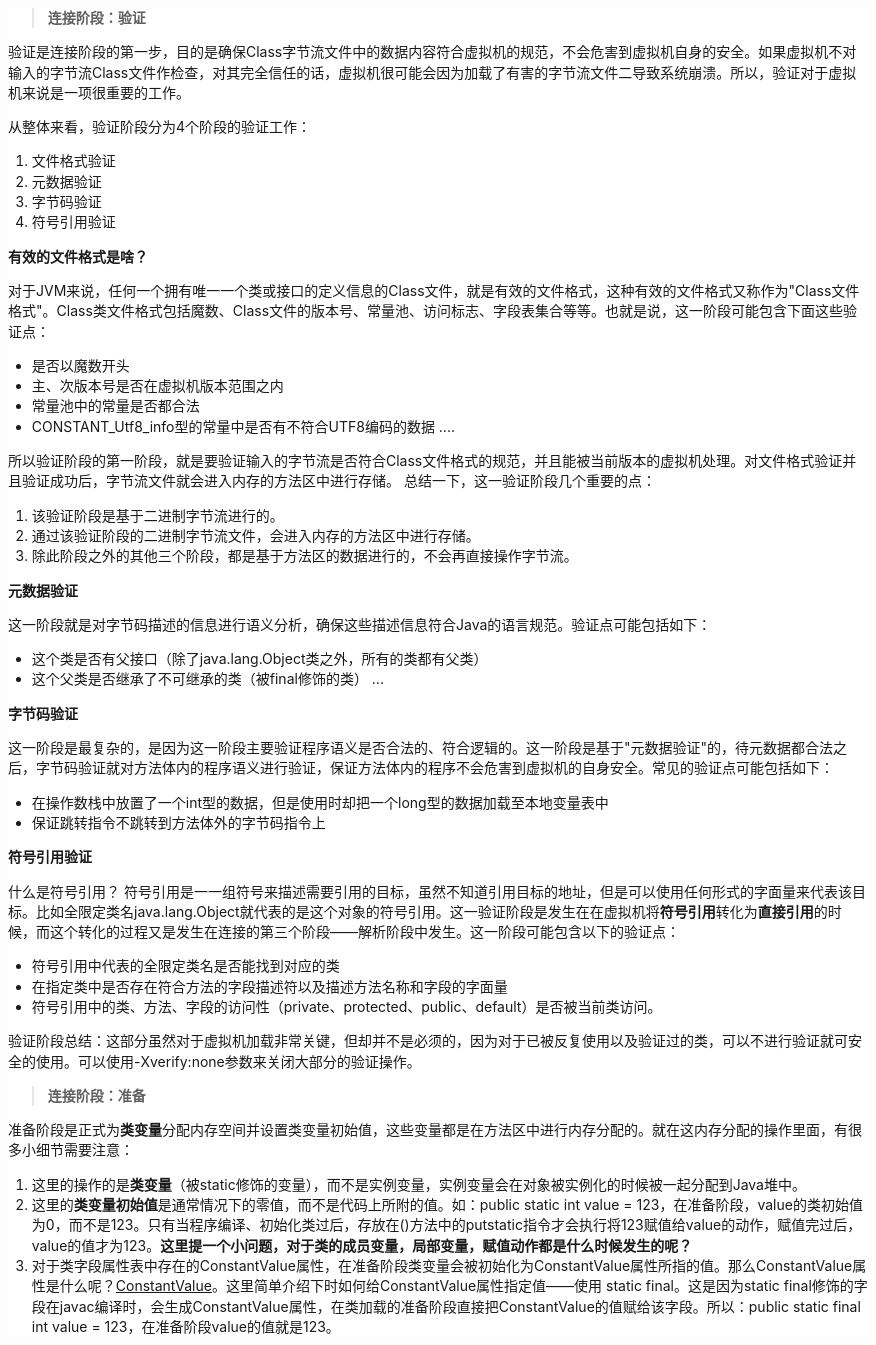 > **连接阶段：验证**

验证是连接阶段的第一步，目的是确保Class字节流文件中的数据内容符合虚拟机的规范，不会危害到虚拟机自身的安全。如果虚拟机不对输入的字节流Class文件作检查，对其完全信任的话，虚拟机很可能会因为加载了有害的字节流文件二导致系统崩溃。所以，验证对于虚拟机来说是一项很重要的工作。

从整体来看，验证阶段分为4个阶段的验证工作：
1. 文件格式验证
2. 元数据验证
3. 字节码验证
4. 符号引用验证

**有效的文件格式是啥？**

对于JVM来说，任何一个拥有唯一一个类或接口的定义信息的Class文件，就是有效的文件格式，这种有效的文件格式又称作为"Class文件格式"。Class类文件格式包括魔数、Class文件的版本号、常量池、访问标志、字段表集合等等。也就是说，这一阶段可能包含下面这些验证点：
- 是否以魔数开头
- 主、次版本号是否在虚拟机版本范围之内
- 常量池中的常量是否都合法
- CONSTANT_Utf8_info型的常量中是否有不符合UTF8编码的数据
....

所以验证阶段的第一阶段，就是要验证输入的字节流是否符合Class文件格式的规范，并且能被当前版本的虚拟机处理。对文件格式验证并且验证成功后，字节流文件就会进入内存的方法区中进行存储。
总结一下，这一验证阶段几个重要的点：
1. 该验证阶段是基于二进制字节流进行的。
2. 通过该验证阶段的二进制字节流文件，会进入内存的方法区中进行存储。
3. 除此阶段之外的其他三个阶段，都是基于方法区的数据进行的，不会再直接操作字节流。

**元数据验证**

这一阶段就是对字节码描述的信息进行语义分析，确保这些描述信息符合Java的语言规范。验证点可能包括如下：
- 这个类是否有父接口（除了java.lang.Object类之外，所有的类都有父类）
- 这个父类是否继承了不可继承的类（被final修饰的类）
...

**字节码验证**

这一阶段是最复杂的，是因为这一阶段主要验证程序语义是否合法的、符合逻辑的。这一阶段是基于"元数据验证"的，待元数据都合法之后，字节码验证就对方法体内的程序语义进行验证，保证方法体内的程序不会危害到虚拟机的自身安全。常见的验证点可能包括如下：
- 在操作数栈中放置了一个int型的数据，但是使用时却把一个long型的数据加载至本地变量表中
- 保证跳转指令不跳转到方法体外的字节码指令上

**符号引用验证**

什么是符号引用？
符号引用是一一组符号来描述需要引用的目标，虽然不知道引用目标的地址，但是可以使用任何形式的字面量来代表该目标。比如全限定类名java.lang.Object就代表的是这个对象的符号引用。这一验证阶段是发生在在虚拟机将**符号引用**转化为**直接引用**的时候，而这个转化的过程又是发生在连接的第三个阶段——解析阶段中发生。这一阶段可能包含以下的验证点：
- 符号引用中代表的全限定类名是否能找到对应的类
- 在指定类中是否存在符合方法的字段描述符以及描述方法名称和字段的字面量
- 符号引用中的类、方法、字段的访问性（private、protected、public、default）是否被当前类访问。

验证阶段总结：这部分虽然对于虚拟机加载非常关键，但却并不是必须的，因为对于已被反复使用以及验证过的类，可以不进行验证就可安全的使用。可以使用-Xverify:none参数来关闭大部分的验证操作。

> **连接阶段：准备**

准备阶段是正式为**类变量**分配内存空间并设置类变量初始值，这些变量都是在方法区中进行内存分配的。就在这内存分配的操作里面，有很多小细节需要注意：
1. 这里的操作的是**类变量**（被static修饰的变量），而不是实例变量，实例变量会在对象被实例化的时候被一起分配到Java堆中。
2. 这里的**类变量初始值**是通常情况下的零值，而不是代码上所附的值。如：public static int value = 123，在准备阶段，value的类初始值为0，而不是123。只有当程序编译、初始化类过后，存放在<clinit>()方法中的putstatic指令才会执行将123赋值给value的动作，赋值完过后，value的值才为123。**这里提一个小问题，对于类的成员变量，局部变量，赋值动作都是什么时候发生的呢？**
3. 对于类字段属性表中存在的ConstantValue属性，在准备阶段类变量会被初始化为ConstantValue属性所指的值。那么ConstantValue属性是什么呢？[ConstantValue](https://blog.csdn.net/honjane/article/details/51835636)。这里简单介绍下时如何给ConstantValue属性指定值——使用 static final。这是因为static final修饰的字段在javac编译时，会生成ConstantValue属性，在类加载的准备阶段直接把ConstantValue的值赋给该字段。所以：public static final int value = 123，在准备阶段value的值就是123。
